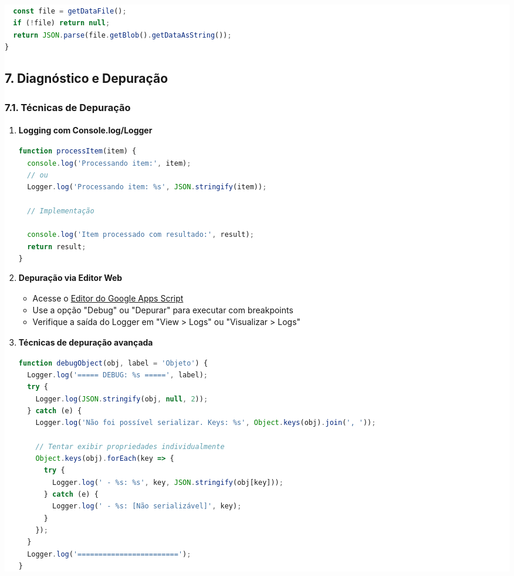    ```javascript
     const file = getDataFile();
     if (!file) return null;
     return JSON.parse(file.getBlob().getDataAsString());
   }
   ```

## 7. Diagnóstico e Depuração

### 7.1. Técnicas de Depuração

1. **Logging com Console.log/Logger**

   ```javascript
   function processItem(item) {
     console.log('Processando item:', item);
     // ou
     Logger.log('Processando item: %s', JSON.stringify(item));
     
     // Implementação
     
     console.log('Item processado com resultado:', result);
     return result;
   }
   ```

2. **Depuração via Editor Web**
   - Acesse o [Editor do Google Apps Script](https://script.google.com/)
   - Use a opção "Debug" ou "Depurar" para executar com breakpoints
   - Verifique a saída do Logger em "View > Logs" ou "Visualizar > Logs"

3. **Técnicas de depuração avançada**

   ```javascript
   function debugObject(obj, label = 'Objeto') {
     Logger.log('===== DEBUG: %s =====', label);
     try {
       Logger.log(JSON.stringify(obj, null, 2));
     } catch (e) {
       Logger.log('Não foi possível serializar. Keys: %s', Object.keys(obj).join(', '));
       
       // Tentar exibir propriedades individualmente
       Object.keys(obj).forEach(key => {
         try {
           Logger.log(' - %s: %s', key, JSON.stringify(obj[key]));
         } catch (e) {
           Logger.log(' - %s: [Não serializável]', key);
         }
       });
     }
     Logger.log('========================');
   }
   ```
